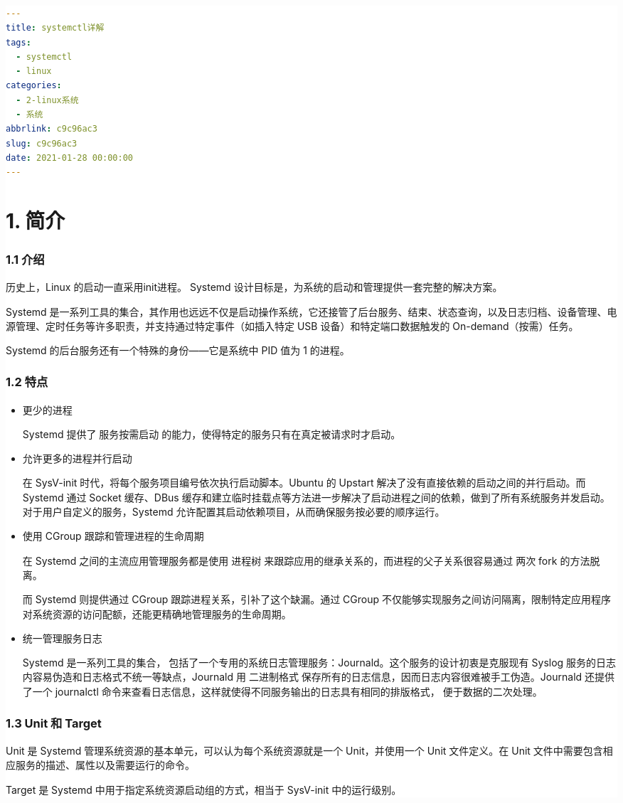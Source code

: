 ```yaml
---
title: systemctl详解
tags:
  - systemctl
  - linux
categories:
  - 2-linux系统
  - 系统
abbrlink: c9c96ac3
slug: c9c96ac3
date: 2021-01-28 00:00:00
---
```


# 1. 简介

### 1.1 介绍

历史上，Linux 的启动一直采用init进程。 Systemd 设计目标是，为系统的启动和管理提供一套完整的解决方案。

Systemd 是一系列工具的集合，其作用也远远不仅是启动操作系统，它还接管了后台服务、结束、状态查询，以及日志归档、设备管理、电源管理、定时任务等许多职责，并支持通过特定事件（如插入特定 USB 设备）和特定端口数据触发的 On-demand（按需）任务。

Systemd 的后台服务还有一个特殊的身份——它是系统中 PID 值为 1 的进程。



### 1.2 特点

+ 更少的进程

  Systemd 提供了 服务按需启动 的能力，使得特定的服务只有在真定被请求时才启动。

+ 允许更多的进程并行启动

  在 SysV-init 时代，将每个服务项目编号依次执行启动脚本。Ubuntu 的 Upstart 解决了没有直接依赖的启动之间的并行启动。而 Systemd 通过 Socket 缓存、DBus 缓存和建立临时挂载点等方法进一步解决了启动进程之间的依赖，做到了所有系统服务并发启动。对于用户自定义的服务，Systemd 允许配置其启动依赖项目，从而确保服务按必要的顺序运行。

+ 使用 CGroup 跟踪和管理进程的生命周期

  在 Systemd 之间的主流应用管理服务都是使用 进程树 来跟踪应用的继承关系的，而进程的父子关系很容易通过 两次 fork 的方法脱离。

  而 Systemd 则提供通过 CGroup 跟踪进程关系，引补了这个缺漏。通过 CGroup 不仅能够实现服务之间访问隔离，限制特定应用程序对系统资源的访问配额，还能更精确地管理服务的生命周期。

+ 统一管理服务日志

  Systemd 是一系列工具的集合， 包括了一个专用的系统日志管理服务：Journald。这个服务的设计初衷是克服现有 Syslog 服务的日志内容易伪造和日志格式不统一等缺点，Journald 用 二进制格式 保存所有的日志信息，因而日志内容很难被手工伪造。Journald 还提供了一个 journalctl 命令来查看日志信息，这样就使得不同服务输出的日志具有相同的排版格式， 便于数据的二次处理。

### 1.3 Unit 和 Target

Unit 是 Systemd 管理系统资源的基本单元，可以认为每个系统资源就是一个 Unit，并使用一个 Unit 文件定义。在 Unit 文件中需要包含相应服务的描述、属性以及需要运行的命令。

Target 是 Systemd 中用于指定系统资源启动组的方式，相当于 SysV-init 中的运行级别。
